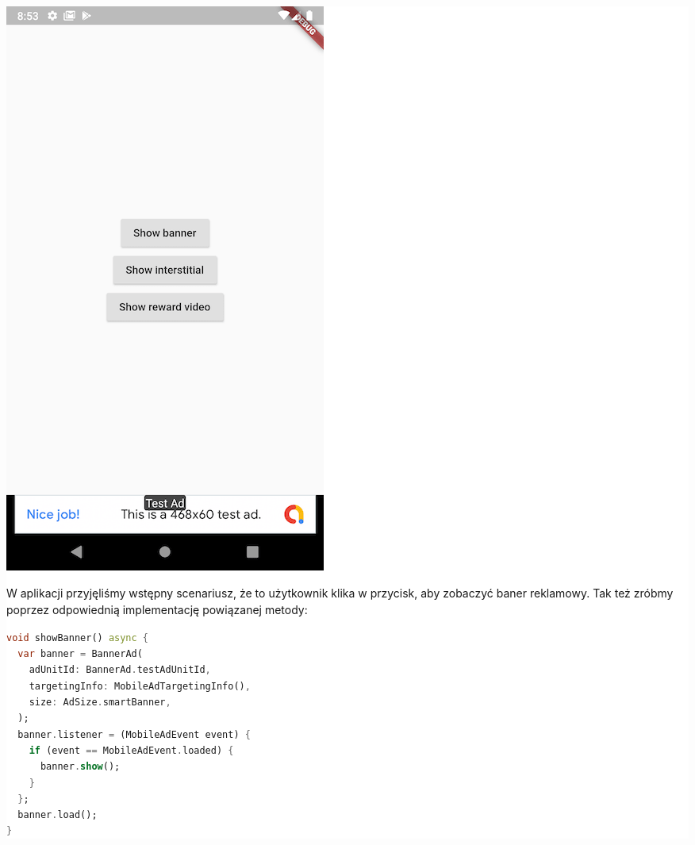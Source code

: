 ![banner.png](/assets/img/blog/admob/banner.png)

W aplikacji przyjęliśmy wstępny scenariusz, że to użytkownik klika w przycisk, aby zobaczyć baner reklamowy. Tak też zróbmy poprzez odpowiednią implementację powiązanej metody:

```dart
void showBanner() async {
  var banner = BannerAd(
    adUnitId: BannerAd.testAdUnitId,
    targetingInfo: MobileAdTargetingInfo(),
    size: AdSize.smartBanner,
  );
  banner.listener = (MobileAdEvent event) {
    if (event == MobileAdEvent.loaded) {
      banner.show();
    }
  };
  banner.load();
}
```
